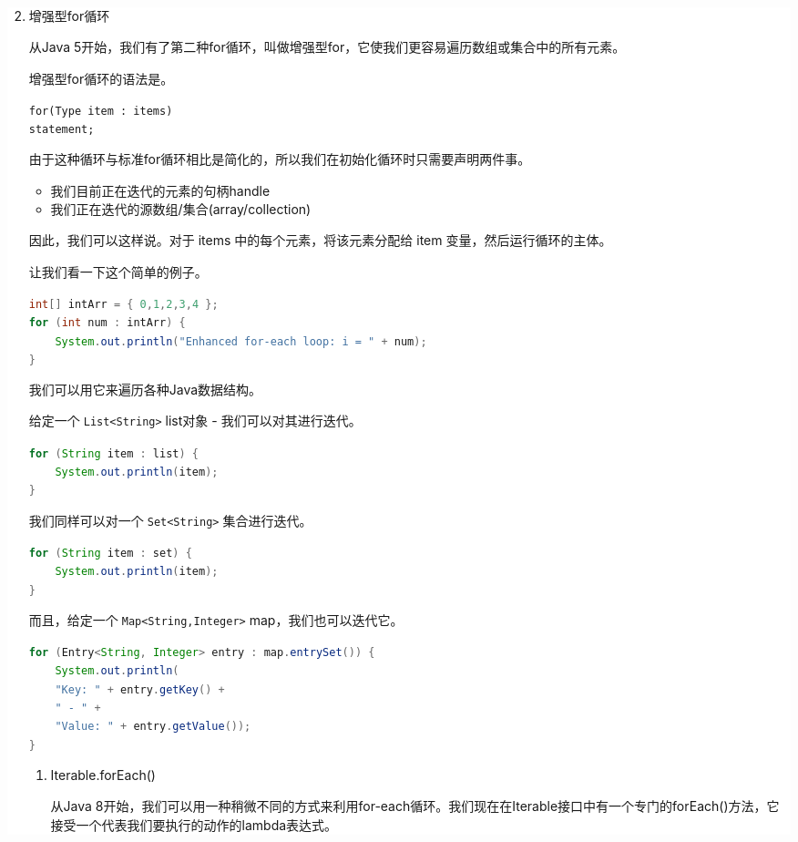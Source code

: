 2. 增强型for循环

    从Java 5开始，我们有了第二种for循环，叫做增强型for，它使我们更容易遍历数组或集合中的所有元素。

    增强型for循环的语法是。

    ```txt
    for(Type item : items)
    statement;
    ```

    由于这种循环与标准for循环相比是简化的，所以我们在初始化循环时只需要声明两件事。

    - 我们目前正在迭代的元素的句柄handle
    - 我们正在迭代的源数组/集合(array/collection)

    因此，我们可以这样说。对于 items 中的每个元素，将该元素分配给 item 变量，然后运行循环的主体。

    让我们看一下这个简单的例子。

    ```java
    int[] intArr = { 0,1,2,3,4 };
    for (int num : intArr) {
        System.out.println("Enhanced for-each loop: i = " + num);
    }
    ```

    我们可以用它来遍历各种Java数据结构。

    给定一个 `List<String>` list对象 - 我们可以对其进行迭代。

    ```java
    for (String item : list) {
        System.out.println(item);
    }
    ```

    我们同样可以对一个 `Set<String>` 集合进行迭代。

    ```java
    for (String item : set) {
        System.out.println(item);
    }
    ```

    而且，给定一个 `Map<String,Integer>` map，我们也可以迭代它。

    ```java
    for (Entry<String, Integer> entry : map.entrySet()) {
        System.out.println(
        "Key: " + entry.getKey() + 
        " - " + 
        "Value: " + entry.getValue());
    }
    ```

    1. Iterable.forEach()

        从Java 8开始，我们可以用一种稍微不同的方式来利用for-each循环。我们现在在Iterable接口中有一个专门的forEach()方法，它接受一个代表我们要执行的动作的lambda表达式。
